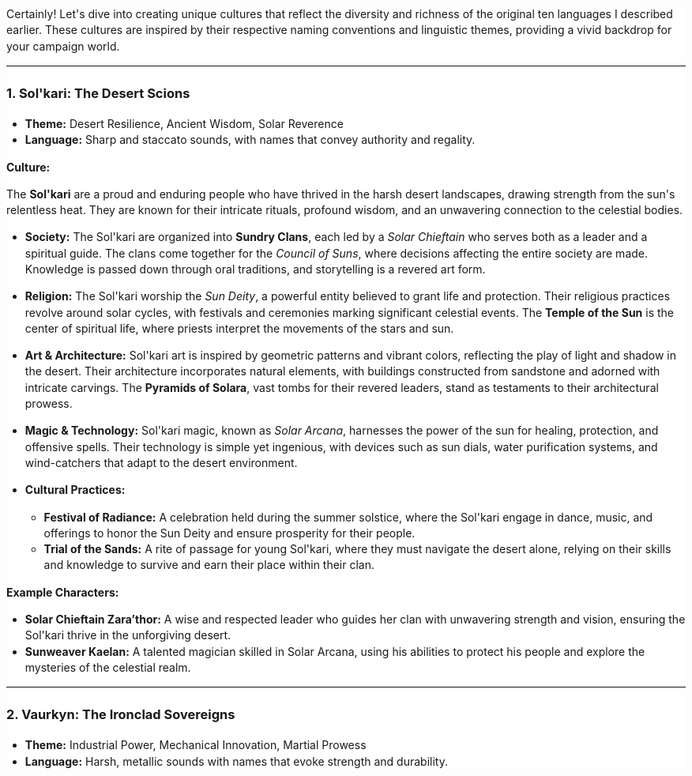 Certainly! Let's dive into creating unique cultures that reflect the diversity and richness of the original ten languages I described earlier. These cultures are inspired by their respective naming conventions and linguistic themes, providing a vivid backdrop for your campaign world.

---

### 1. **Sol'kari: The Desert Scions**

- **Theme:** Desert Resilience, Ancient Wisdom, Solar Reverence
- **Language:** Sharp and staccato sounds, with names that convey authority and regality.

**Culture:**

The **Sol'kari** are a proud and enduring people who have thrived in the harsh desert landscapes, drawing strength from the sun's relentless heat. They are known for their intricate rituals, profound wisdom, and an unwavering connection to the celestial bodies.

- **Society:** The Sol'kari are organized into **Sundry Clans**, each led by a *Solar Chieftain* who serves both as a leader and a spiritual guide. The clans come together for the *Council of Suns*, where decisions affecting the entire society are made. Knowledge is passed down through oral traditions, and storytelling is a revered art form.
  
- **Religion:** The Sol'kari worship the *Sun Deity*, a powerful entity believed to grant life and protection. Their religious practices revolve around solar cycles, with festivals and ceremonies marking significant celestial events. The **Temple of the Sun** is the center of spiritual life, where priests interpret the movements of the stars and sun.
  
- **Art & Architecture:** Sol'kari art is inspired by geometric patterns and vibrant colors, reflecting the play of light and shadow in the desert. Their architecture incorporates natural elements, with buildings constructed from sandstone and adorned with intricate carvings. The **Pyramids of Solara**, vast tombs for their revered leaders, stand as testaments to their architectural prowess.
  
- **Magic & Technology:** Sol'kari magic, known as *Solar Arcana*, harnesses the power of the sun for healing, protection, and offensive spells. Their technology is simple yet ingenious, with devices such as sun dials, water purification systems, and wind-catchers that adapt to the desert environment.
  
- **Cultural Practices:**  
  - **Festival of Radiance:** A celebration held during the summer solstice, where the Sol'kari engage in dance, music, and offerings to honor the Sun Deity and ensure prosperity for their people.
  - **Trial of the Sands:** A rite of passage for young Sol'kari, where they must navigate the desert alone, relying on their skills and knowledge to survive and earn their place within their clan.

**Example Characters:**
- **Solar Chieftain Zara’thor:** A wise and respected leader who guides her clan with unwavering strength and vision, ensuring the Sol'kari thrive in the unforgiving desert.
- **Sunweaver Kaelan:** A talented magician skilled in Solar Arcana, using his abilities to protect his people and explore the mysteries of the celestial realm.

---

### 2. **Vaurkyn: The Ironclad Sovereigns**

- **Theme:** Industrial Power, Mechanical Innovation, Martial Prowess
- **Language:** Harsh, metallic sounds with names that evoke strength and durability.
